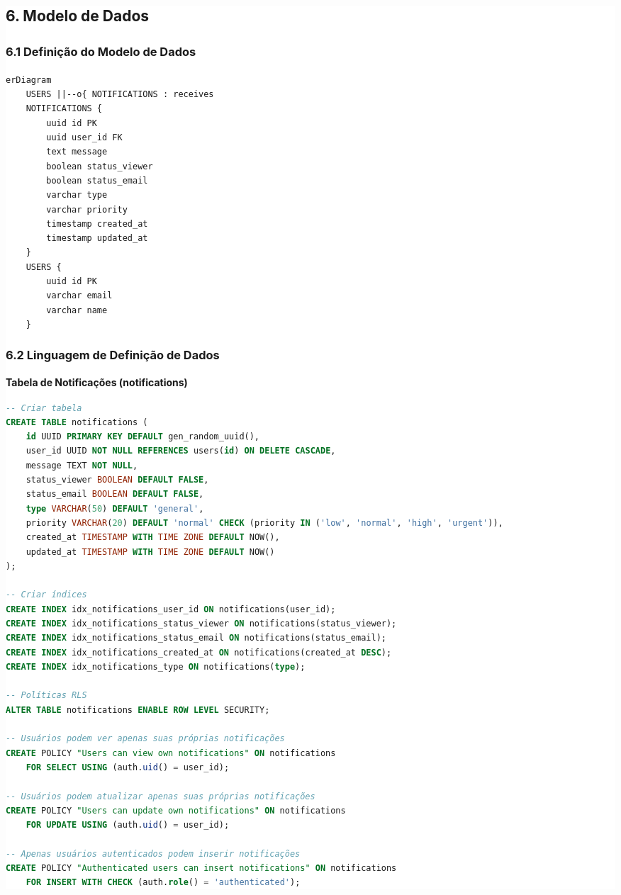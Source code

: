 ## 6. Modelo de Dados

### 6.1 Definição do Modelo de Dados

```mermaid
erDiagram
    USERS ||--o{ NOTIFICATIONS : receives
    NOTIFICATIONS {
        uuid id PK
        uuid user_id FK
        text message
        boolean status_viewer
        boolean status_email
        varchar type
        varchar priority
        timestamp created_at
        timestamp updated_at
    }
    USERS {
        uuid id PK
        varchar email
        varchar name
    }
```

### 6.2 Linguagem de Definição de Dados

**Tabela de Notificações (notifications)**
```sql
-- Criar tabela
CREATE TABLE notifications (
    id UUID PRIMARY KEY DEFAULT gen_random_uuid(),
    user_id UUID NOT NULL REFERENCES users(id) ON DELETE CASCADE,
    message TEXT NOT NULL,
    status_viewer BOOLEAN DEFAULT FALSE,
    status_email BOOLEAN DEFAULT FALSE,
    type VARCHAR(50) DEFAULT 'general',
    priority VARCHAR(20) DEFAULT 'normal' CHECK (priority IN ('low', 'normal', 'high', 'urgent')),
    created_at TIMESTAMP WITH TIME ZONE DEFAULT NOW(),
    updated_at TIMESTAMP WITH TIME ZONE DEFAULT NOW()
);

-- Criar índices
CREATE INDEX idx_notifications_user_id ON notifications(user_id);
CREATE INDEX idx_notifications_status_viewer ON notifications(status_viewer);
CREATE INDEX idx_notifications_status_email ON notifications(status_email);
CREATE INDEX idx_notifications_created_at ON notifications(created_at DESC);
CREATE INDEX idx_notifications_type ON notifications(type);

-- Políticas RLS
ALTER TABLE notifications ENABLE ROW LEVEL SECURITY;

-- Usuários podem ver apenas suas próprias notificações
CREATE POLICY "Users can view own notifications" ON notifications
    FOR SELECT USING (auth.uid() = user_id);

-- Usuários podem atualizar apenas suas próprias notificações
CREATE POLICY "Users can update own notifications" ON notifications
    FOR UPDATE USING (auth.uid() = user_id);

-- Apenas usuários autenticados podem inserir notificações
CREATE POLICY "Authenticated users can insert notifications" ON notifications
    FOR INSERT WITH CHECK (auth.role() = 'authenticated');
```